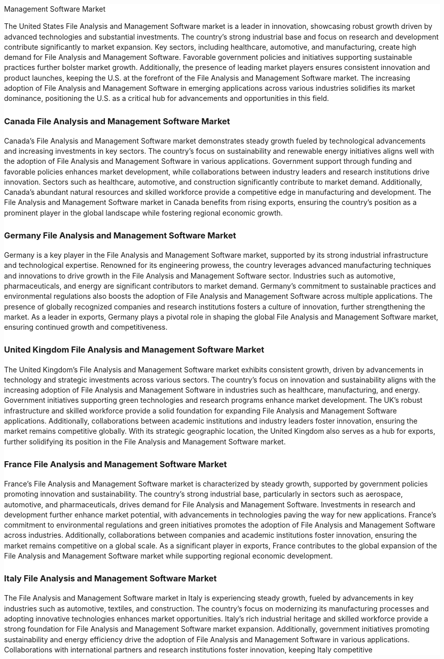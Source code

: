 Management Software Market</h3><p>The United States File Analysis and Management Software market is a leader in innovation, showcasing robust growth driven by advanced technologies and substantial investments. The country&rsquo;s strong industrial base and focus on research and development contribute significantly to market expansion. Key sectors, including healthcare, automotive, and manufacturing, create high demand for File Analysis and Management Software. Favorable government policies and initiatives supporting sustainable practices further bolster market growth. Additionally, the presence of leading market players ensures consistent innovation and product launches, keeping the U.S. at the forefront of the File Analysis and Management Software market. The increasing adoption of File Analysis and Management Software in emerging applications across various industries solidifies its market dominance, positioning the U.S. as a critical hub for advancements and opportunities in this field.</p><h3>Canada File Analysis and Management Software Market</h3><p>Canada&rsquo;s File Analysis and Management Software market demonstrates steady growth fueled by technological advancements and increasing investments in key sectors. The country&rsquo;s focus on sustainability and renewable energy initiatives aligns well with the adoption of File Analysis and Management Software in various applications. Government support through funding and favorable policies enhances market development, while collaborations between industry leaders and research institutions drive innovation. Sectors such as healthcare, automotive, and construction significantly contribute to market demand. Additionally, Canada&rsquo;s abundant natural resources and skilled workforce provide a competitive edge in manufacturing and development. The File Analysis and Management Software market in Canada benefits from rising exports, ensuring the country&rsquo;s position as a prominent player in the global landscape while fostering regional economic growth.</p><h3>Germany File Analysis and Management Software Market</h3><p>Germany is a key player in the File Analysis and Management Software market, supported by its strong industrial infrastructure and technological expertise. Renowned for its engineering prowess, the country leverages advanced manufacturing techniques and innovations to drive growth in the File Analysis and Management Software sector. Industries such as automotive, pharmaceuticals, and energy are significant contributors to market demand. Germany&rsquo;s commitment to sustainable practices and environmental regulations also boosts the adoption of File Analysis and Management Software across multiple applications. The presence of globally recognized companies and research institutions fosters a culture of innovation, further strengthening the market. As a leader in exports, Germany plays a pivotal role in shaping the global File Analysis and Management Software market, ensuring continued growth and competitiveness.</p><h3>United Kingdom File Analysis and Management Software Market</h3><p>The United Kingdom&rsquo;s File Analysis and Management Software market exhibits consistent growth, driven by advancements in technology and strategic investments across various sectors. The country&rsquo;s focus on innovation and sustainability aligns with the increasing adoption of File Analysis and Management Software in industries such as healthcare, manufacturing, and energy. Government initiatives supporting green technologies and research programs enhance market development. The UK&rsquo;s robust infrastructure and skilled workforce provide a solid foundation for expanding File Analysis and Management Software applications. Additionally, collaborations between academic institutions and industry leaders foster innovation, ensuring the market remains competitive globally. With its strategic geographic location, the United Kingdom also serves as a hub for exports, further solidifying its position in the File Analysis and Management Software market.</p><h3>France File Analysis and Management Software Market</h3><p>France&rsquo;s File Analysis and Management Software market is characterized by steady growth, supported by government policies promoting innovation and sustainability. The country&rsquo;s strong industrial base, particularly in sectors such as aerospace, automotive, and pharmaceuticals, drives demand for File Analysis and Management Software. Investments in research and development further enhance market potential, with advancements in technologies paving the way for new applications. France&rsquo;s commitment to environmental regulations and green initiatives promotes the adoption of File Analysis and Management Software across industries. Additionally, collaborations between companies and academic institutions foster innovation, ensuring the market remains competitive on a global scale. As a significant player in exports, France contributes to the global expansion of the File Analysis and Management Software market while supporting regional economic development.</p><h3>Italy File Analysis and Management Software Market</h3><p>The File Analysis and Management Software market in Italy is experiencing steady growth, fueled by advancements in key industries such as automotive, textiles, and construction. The country&rsquo;s focus on modernizing its manufacturing processes and adopting innovative technologies enhances market opportunities. Italy&rsquo;s rich industrial heritage and skilled workforce provide a strong foundation for File Analysis and Management Software market expansion. Additionally, government initiatives promoting sustainability and energy efficiency drive the adoption of File Analysis and Management Software in various applications. Collaborations with international partners and research institutions foster innovation, keeping Italy competitive